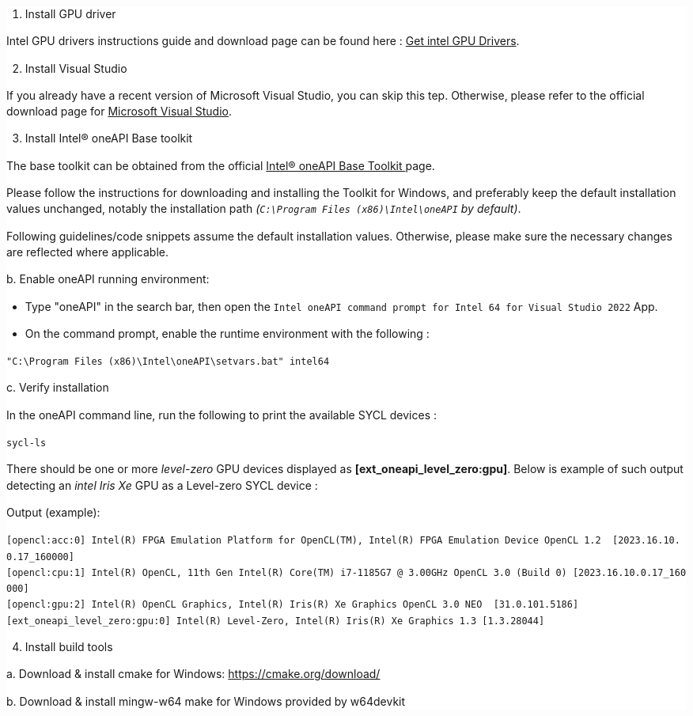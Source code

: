 1. Install GPU driver

Intel GPU drivers instructions guide and download page can be found here : [Get intel GPU Drivers](https://www.intel.com/content/www/us/en/products/docs/discrete-gpus/arc/software/drivers.html).

2. Install Visual Studio

If you already have a recent version of Microsoft Visual Studio, you can skip this tep. Otherwise, please refer to the official download page for [Microsoft Visual Studio](https://visualstudio.microsoft.com/).

3. Install Intel® oneAPI Base toolkit

The base toolkit can be obtained from the official [Intel® oneAPI Base Toolkit ](https://www.intel.com/content/www/us/en/developer/tools/oneapi/base-toolkit.html) page.

Please follow the instructions for downloading and installing the Toolkit for Windows, and preferably keep the default installation values unchanged, notably the installation path *(`C:\Program Files (x86)\Intel\oneAPI` by default)*.

Following guidelines/code snippets assume the default installation values. Otherwise, please make sure the necessary changes are reflected where applicable.  

b. Enable oneAPI running environment:

- Type "oneAPI" in the search bar, then open the `Intel oneAPI command prompt for Intel 64 for Visual Studio 2022` App.

- On the command prompt, enable the runtime environment with the following :
```
"C:\Program Files (x86)\Intel\oneAPI\setvars.bat" intel64
```

c. Verify installation

In the oneAPI command line, run the following to print the available SYCL devices : 

```
sycl-ls
```

There should be one or more *level-zero* GPU devices displayed as **[ext_oneapi_level_zero:gpu]**. Below is example of such output detecting an *intel Iris Xe* GPU as a Level-zero SYCL device : 

Output (example):
```
[opencl:acc:0] Intel(R) FPGA Emulation Platform for OpenCL(TM), Intel(R) FPGA Emulation Device OpenCL 1.2  [2023.16.10.0.17_160000]
[opencl:cpu:1] Intel(R) OpenCL, 11th Gen Intel(R) Core(TM) i7-1185G7 @ 3.00GHz OpenCL 3.0 (Build 0) [2023.16.10.0.17_160000]
[opencl:gpu:2] Intel(R) OpenCL Graphics, Intel(R) Iris(R) Xe Graphics OpenCL 3.0 NEO  [31.0.101.5186]
[ext_oneapi_level_zero:gpu:0] Intel(R) Level-Zero, Intel(R) Iris(R) Xe Graphics 1.3 [1.3.28044]
```

4. Install build tools

a. Download & install cmake for Windows: https://cmake.org/download/

b. Download & install mingw-w64 make for Windows provided by w64devkit
